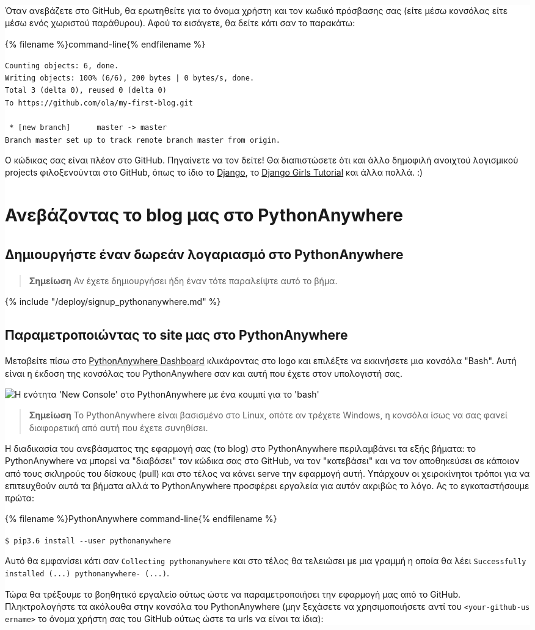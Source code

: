 
Όταν ανεβάζετε στο GitHub, θα ερωτηθείτε για το όνομα χρήστη και τον κωδικό πρόσβασης σας (είτε μέσω κονσόλας είτε μέσω ενός χωριστού παράθυρου). Αφού τα εισάγετε, θα δείτε κάτι σαν το παρακάτω:

{% filename %}command-line{% endfilename %}

    Counting objects: 6, done.
    Writing objects: 100% (6/6), 200 bytes | 0 bytes/s, done.
    Total 3 (delta 0), reused 0 (delta 0)
    To https://github.com/ola/my-first-blog.git
    
     * [new branch]      master -> master
    Branch master set up to track remote branch master from origin.
    



Ο κώδικας σας είναι πλέον στο GitHub. Πηγαίνετε να τον δείτε! Θα διαπιστώσετε ότι και άλλο δημοφιλή ανοιχτού λογισμικού projects φιλοξενούνται στο GitHub, όπως το ίδιο το [Django](https://github.com/django/django), το [Django Girls Tutorial](https://github.com/DjangoGirls/tutorial) και άλλα πολλά. :)

# Ανεβάζοντας το blog μας στο PythonAnywhere

## Δημιουργήστε έναν δωρεάν λογαριασμό στο PythonAnywhere

> **Σημείωση** Αν έχετε δημιουργήσει ήδη έναν τότε παραλείψτε αυτό το βήμα.

{% include "/deploy/signup_pythonanywhere.md" %}

## Παραμετροποιώντας το site μας στο PythonAnywhere

Μεταβείτε πίσω στο [PythonAnywhere Dashboard](https://www.pythonanywhere.com/) κλικάροντας στο logo και επιλέξτε να εκκινήσετε μια κονσόλα "Bash". Αυτή είναι η έκδοση της κονσόλας του PythonAnywhere σαν και αυτή που έχετε στον υπολογιστή σας.

![Η ενότητα 'New Console' στο PythonAnywhere με ένα κουμπί για το 'bash'](images/pythonanywhere_bash_console.png)

> **Σημείωση** Το PythonAnywhere είναι βασισμένο στο Linux, οπότε αν τρέχετε Windows, η κονσόλα ίσως να σας φανεί διαφορετική από αυτή που έχετε συνηθίσει.

Η διαδικασία του ανεβάσματος της εφαρμογή σας (το blog) στο PythonAnywhere περιλαμβάνει τα εξής βήματα: το PythonAnywhere να μπορεί να "διαβάσει" τον κώδικα σας στο GitHub, να τον "κατεβάσει" και να τον αποθηκεύσει σε κάποιον από τους σκληρούς του δίσκους (pull) και στο τέλος να κάνει serve την εφαρμογή αυτή. Υπάρχουν οι χειροκίνητοι τρόποι για να επιτευχθούν αυτά τα βήματα αλλά το PythonAnywhere προσφέρει εργαλεία για αυτόν ακριβώς το λόγο. Ας το εγκαταστήσουμε πρώτα:

{% filename %}PythonAnywhere command-line{% endfilename %}

    $ pip3.6 install --user pythonanywhere
    

Αυτό θα εμφανίσει κάτι σαν `Collecting pythonanywhere` και στο τέλος θα τελειώσει με μια γραμμή η οποία θα λέει `Successfully installed (...) pythonanywhere- (...)`.

Τώρα θα τρέξουμε το βοηθητικό εργαλείο ούτως ώστε να παραμετροποιήσει την εφαρμογή μας από το GitHub. Πληκτρολογήστε τα ακόλουθα στην κονσόλα του PythonAnywhere (μην ξεχάσετε να χρησιμοποιήσετε αντί του `<your-github-username>` το όνομα χρήστη σας του GitHub ούτως ώστε τα urls να είναι τα ίδια):
